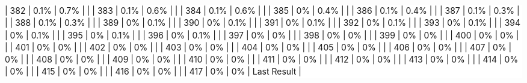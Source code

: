 | 382 | 0.1% | 0.7% |  |
| 383 | 0.1% | 0.6% |  |
| 384 | 0.1% | 0.6% |  |
| 385 | 0% | 0.4% |  |
| 386 | 0.1% | 0.4% |  |
| 387 | 0.1% | 0.3% |  |
| 388 | 0.1% | 0.3% |  |
| 389 | 0% | 0.1% |  |
| 390 | 0% | 0.1% |  |
| 391 | 0% | 0.1% |  |
| 392 | 0% | 0.1% |  |
| 393 | 0% | 0.1% |  |
| 394 | 0% | 0.1% |  |
| 395 | 0% | 0.1% |  |
| 396 | 0% | 0.1% |  |
| 397 | 0% | 0% |  |
| 398 | 0% | 0% |  |
| 399 | 0% | 0% |  |
| 400 | 0% | 0% |  |
| 401 | 0% | 0% |  |
| 402 | 0% | 0% |  |
| 403 | 0% | 0% |  |
| 404 | 0% | 0% |  |
| 405 | 0% | 0% |  |
| 406 | 0% | 0% |  |
| 407 | 0% | 0% |  |
| 408 | 0% | 0% |  |
| 409 | 0% | 0% |  |
| 410 | 0% | 0% |  |
| 411 | 0% | 0% |  |
| 412 | 0% | 0% |  |
| 413 | 0% | 0% |  |
| 414 | 0% | 0% |  |
| 415 | 0% | 0% |  |
| 416 | 0% | 0% |  |
| 417 | 0% | 0% | Last Result |
